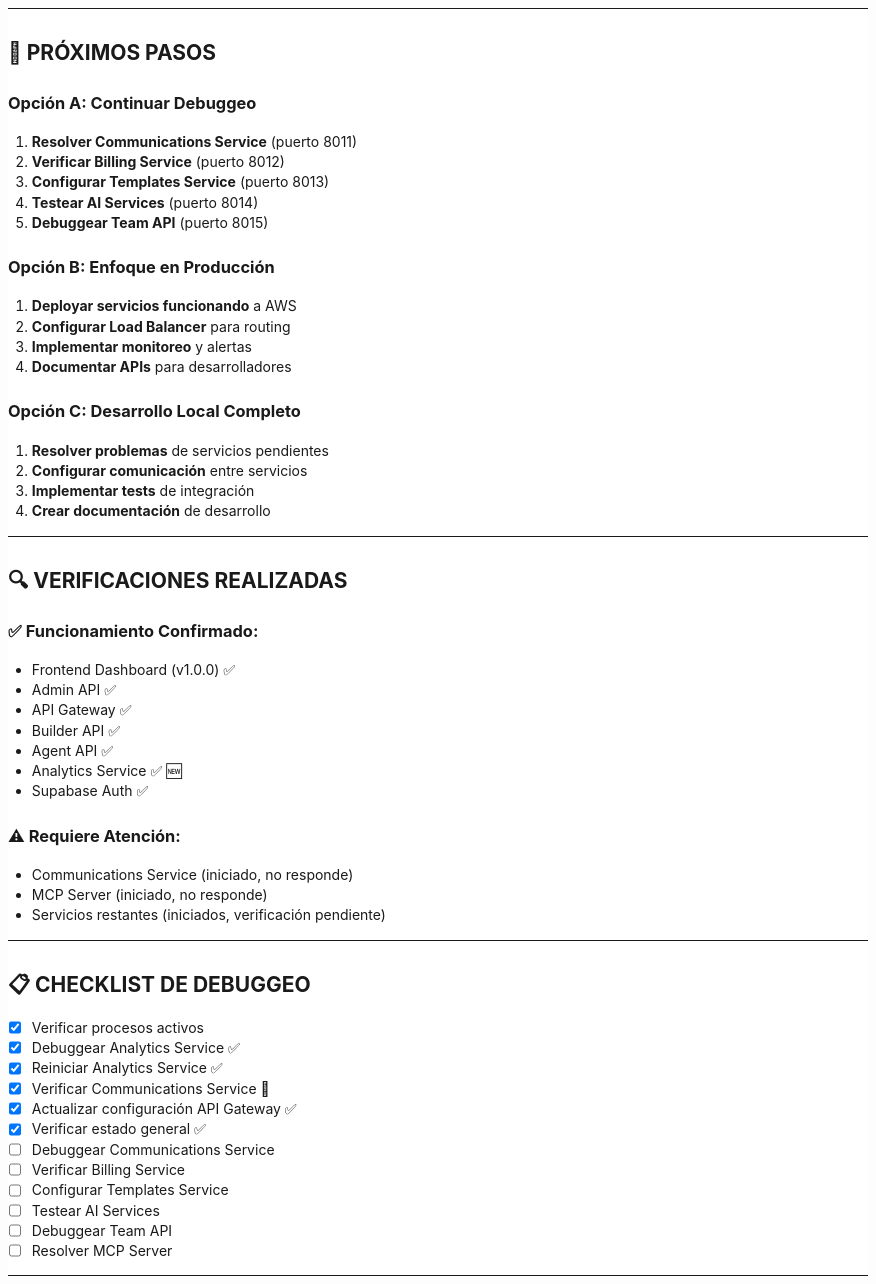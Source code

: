 ```json
```

---

## 🎯 **PRÓXIMOS PASOS**

### **Opción A: Continuar Debuggeo**
1. **Resolver Communications Service** (puerto 8011)
2. **Verificar Billing Service** (puerto 8012)
3. **Configurar Templates Service** (puerto 8013)
4. **Testear AI Services** (puerto 8014)
5. **Debuggear Team API** (puerto 8015)

### **Opción B: Enfoque en Producción**
1. **Deployar servicios funcionando** a AWS
2. **Configurar Load Balancer** para routing
3. **Implementar monitoreo** y alertas
4. **Documentar APIs** para desarrolladores

### **Opción C: Desarrollo Local Completo**
1. **Resolver problemas** de servicios pendientes
2. **Configurar comunicación** entre servicios
3. **Implementar tests** de integración
4. **Crear documentación** de desarrollo

---

## 🔍 **VERIFICACIONES REALIZADAS**

### ✅ **Funcionamiento Confirmado:**
- Frontend Dashboard (v1.0.0) ✅
- Admin API ✅
- API Gateway ✅
- Builder API ✅
- Agent API ✅
- Analytics Service ✅ 🆕
- Supabase Auth ✅

### ⚠️ **Requiere Atención:**
- Communications Service (iniciado, no responde)
- MCP Server (iniciado, no responde)
- Servicios restantes (iniciados, verificación pendiente)

---

## 📋 **CHECKLIST DE DEBUGGEO**

- [x] Verificar procesos activos
- [x] Debuggear Analytics Service ✅
- [x] Reiniciar Analytics Service ✅
- [x] Verificar Communications Service 🔄
- [x] Actualizar configuración API Gateway ✅
- [x] Verificar estado general ✅
- [ ] Debuggear Communications Service
- [ ] Verificar Billing Service
- [ ] Configurar Templates Service
- [ ] Testear AI Services
- [ ] Debuggear Team API
- [ ] Resolver MCP Server

---